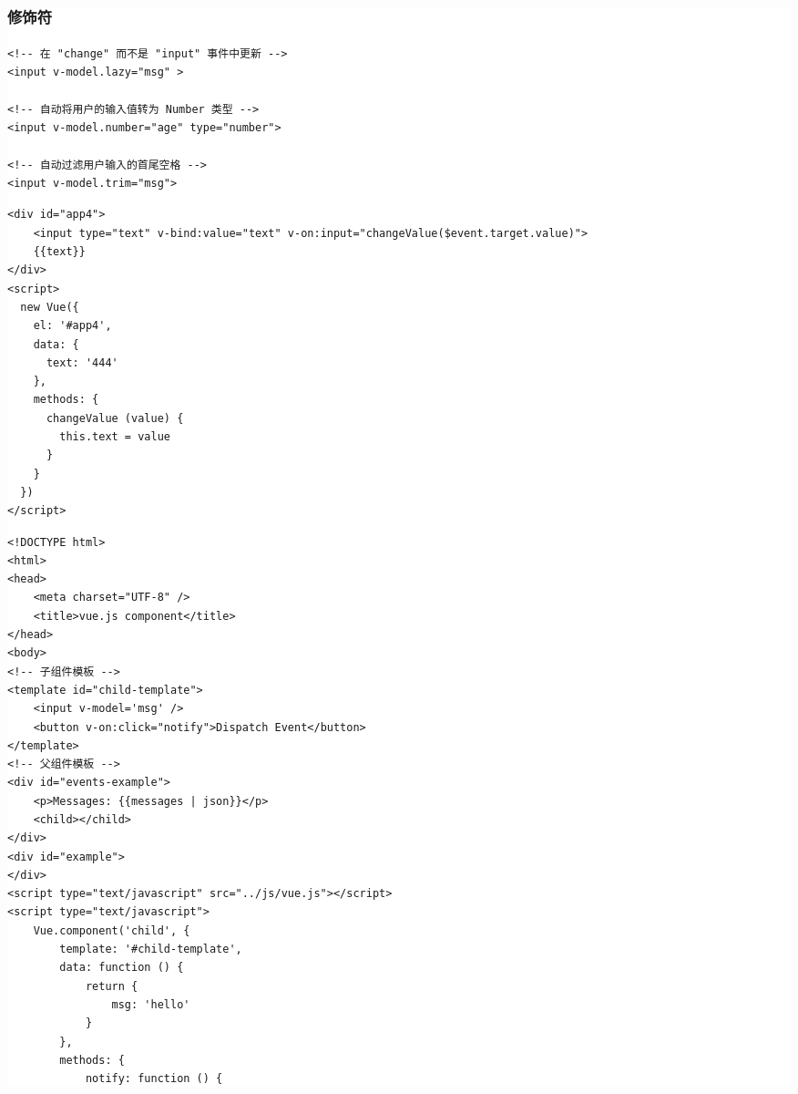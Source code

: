### 修饰符
```
<!-- 在 "change" 而不是 "input" 事件中更新 -->
<input v-model.lazy="msg" >

<!-- 自动将用户的输入值转为 Number 类型 -->
<input v-model.number="age" type="number">

<!-- 自动过滤用户输入的首尾空格 -->
<input v-model.trim="msg">
```





```
<div id="app4">
	<input type="text" v-bind:value="text" v-on:input="changeValue($event.target.value)">
	{{text}}
</div>
<script>
  new Vue({
    el: '#app4',
    data: {
      text: '444'
    },
    methods: {
      changeValue (value) {
        this.text = value
      }
    }
  })
</script>
```

```
<!DOCTYPE html>
<html>
<head>
    <meta charset="UTF-8" />
    <title>vue.js component</title>
</head>
<body>
<!-- 子组件模板 -->
<template id="child-template">
    <input v-model='msg' />
    <button v-on:click="notify">Dispatch Event</button>
</template>
<!-- 父组件模板 -->
<div id="events-example">
    <p>Messages: {{messages | json}}</p>
    <child></child>
</div>
<div id="example">
</div>
<script type="text/javascript" src="../js/vue.js"></script>
<script type="text/javascript">
	Vue.component('child', {
	    template: '#child-template',
	    data: function () {
	        return {
	            msg: 'hello'
	        }
	    },
	    methods: {
	        notify: function () {
```